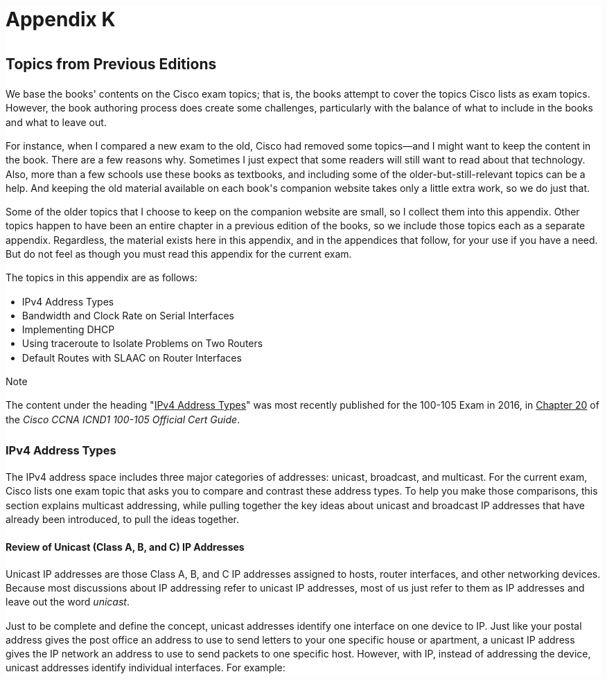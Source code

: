 # Appendix K


## Topics from Previous Editions

We base the books' contents on the Cisco exam topics; that is, the books attempt to cover the topics Cisco lists as exam topics. However, the book authoring process does create some challenges, particularly with the balance of what to include in the books and what to leave out.

For instance, when I compared a new exam to the old, Cisco had removed some topics—and I might want to keep the content in the book. There are a few reasons why. Sometimes I just expect that some readers will still want to read about that technology. Also, more than a few schools use these books as textbooks, and including some of the older-but-still-relevant topics can be a help. And keeping the old material available on each book's companion website takes only a little extra work, so we do just that.

Some of the older topics that I choose to keep on the companion website are small, so I collect them into this appendix. Other topics happen to have been an entire chapter in a previous edition of the books, so we include those topics each as a separate appendix. Regardless, the material exists here in this appendix, and in the appendices that follow, for your use if you have a need. But do not feel as though you must read this appendix for the current exam.

The topics in this appendix are as follows:

* IPv4 Address Types
* Bandwidth and Clock Rate on Serial Interfaces
* Implementing DHCP
* Using traceroute to Isolate Problems on Two Routers
* Default Routes with SLAAC on Router Interfaces

Note

The content under the heading "[IPv4 Address Types](vol1_appk.xhtml#appklev1sec1)" was most recently published for the 100-105 Exam in 2016, in [Chapter 20](vol1_ch20.xhtml#ch20) of the *Cisco CCNA ICND1 100-105 Official Cert Guide*.

### IPv4 Address Types

The IPv4 address space includes three major categories of addresses: unicast, broadcast, and multicast. For the current exam, Cisco lists one exam topic that asks you to compare and contrast these address types. To help you make those comparisons, this section explains multicast addressing, while pulling together the key ideas about unicast and broadcast IP addresses that have already been introduced, to pull the ideas together.

#### Review of Unicast (Class A, B, and C) IP Addresses

Unicast IP addresses are those Class A, B, and C IP addresses assigned to hosts, router interfaces, and other networking devices. Because most discussions about IP addressing refer to unicast IP addresses, most of us just refer to them as IP addresses and leave out the word *unicast*.

Just to be complete and define the concept, unicast addresses identify one interface on one device to IP. Just like your postal address gives the post office an address to use to send letters to your one specific house or apartment, a unicast IP address gives the IP network an address to use to send packets to one specific host. However, with IP, instead of addressing the device, unicast addresses identify individual interfaces. For example:
